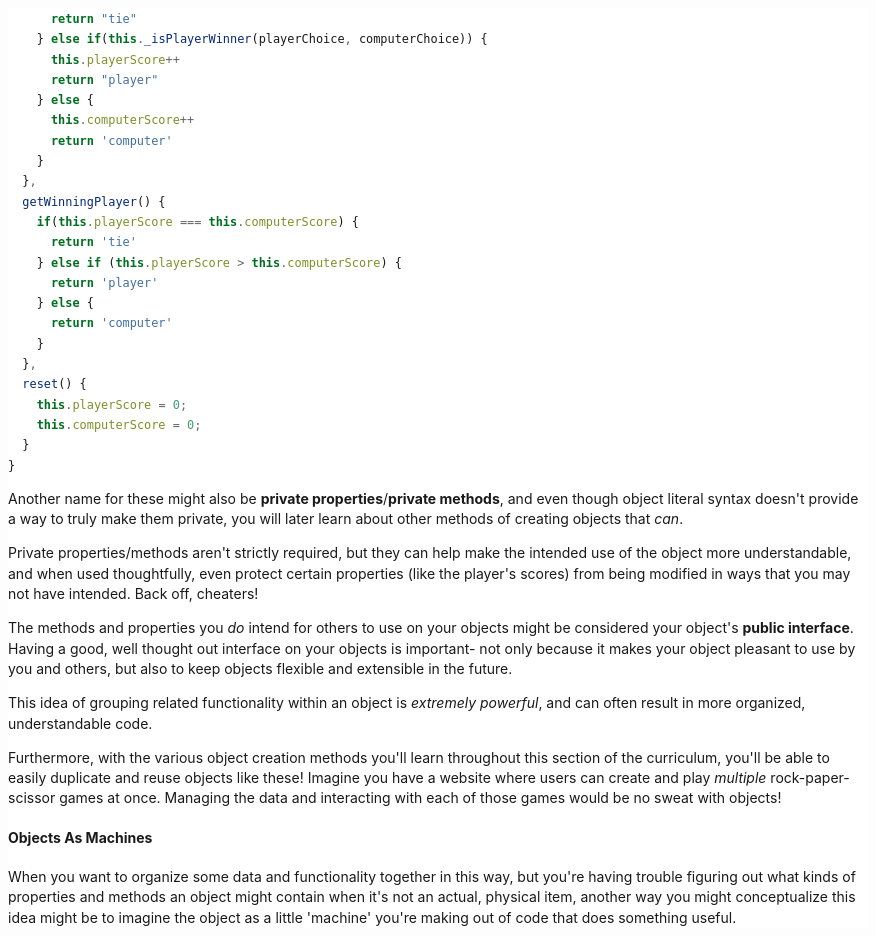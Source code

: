 ```js
      return "tie"
    } else if(this._isPlayerWinner(playerChoice, computerChoice)) {
      this.playerScore++
      return "player"
    } else {
      this.computerScore++
      return 'computer'
    }
  },
  getWinningPlayer() {
    if(this.playerScore === this.computerScore) {
      return 'tie'
    } else if (this.playerScore > this.computerScore) {
      return 'player'
    } else {
      return 'computer'
    }
  },
  reset() {
    this.playerScore = 0;
    this.computerScore = 0;
  }
}
```

Another name for these might also be **private properties**/**private methods**, and even though object literal syntax doesn't provide a way to truly make them private, you will later learn about other methods of creating objects that *can*.

Private properties/methods aren't strictly required, but they can help make the intended use of the object more understandable, and when used thoughtfully, even protect certain properties (like the player's scores) from being modified in ways that you may not have intended. Back off, cheaters!

The methods and properties you *do* intend for others to use on your objects might be considered your object's **public interface**. Having a good, well thought out interface on your objects is important- not only because it makes your object pleasant to use by you and others, but also to keep objects flexible and extensible in the future.

This idea of grouping related functionality within an object is *extremely powerful*, and can often result in more organized, understandable code.

Furthermore, with the various object creation methods you'll learn throughout this section of the curriculum, you'll be able to easily duplicate and reuse objects like these! Imagine you have a website where users can create and play *multiple* rock-paper-scissor games at once. Managing the data and interacting with each of those games would be no sweat with objects!

<div class="lesson-note lesson-note--tip" markdown="1">

#### Objects As Machines
  
When you want to organize some data and functionality together in this way, but you're having trouble figuring out what kinds of properties and methods an object might contain when it's not an actual, physical item, another way you might conceptualize this idea might be to imagine the object as a little 'machine' you're making out of code that does something useful.
